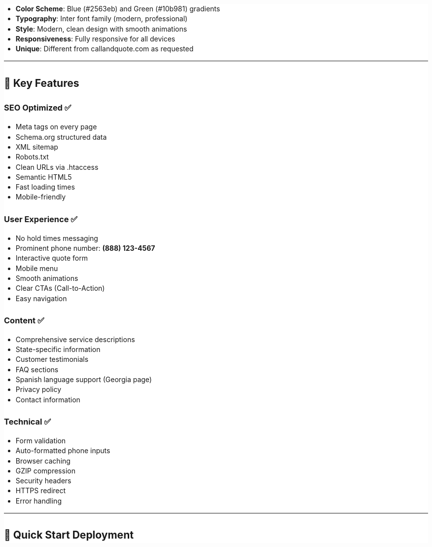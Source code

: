 - **Color Scheme**: Blue (#2563eb) and Green (#10b981) gradients
- **Typography**: Inter font family (modern, professional)
- **Style**: Modern, clean design with smooth animations
- **Responsiveness**: Fully responsive for all devices
- **Unique**: Different from callandquote.com as requested

---

## 📱 Key Features

### SEO Optimized ✅
- Meta tags on every page
- Schema.org structured data
- XML sitemap
- Robots.txt
- Clean URLs via .htaccess
- Semantic HTML5
- Fast loading times
- Mobile-friendly

### User Experience ✅
- No hold times messaging
- Prominent phone number: **(888) 123-4567**
- Interactive quote form
- Mobile menu
- Smooth animations
- Clear CTAs (Call-to-Action)
- Easy navigation

### Content ✅
- Comprehensive service descriptions
- State-specific information
- Customer testimonials
- FAQ sections
- Spanish language support (Georgia page)
- Privacy policy
- Contact information

### Technical ✅
- Form validation
- Auto-formatted phone inputs
- Browser caching
- GZIP compression
- Security headers
- HTTPS redirect
- Error handling

---

## 🚀 Quick Start Deployment
